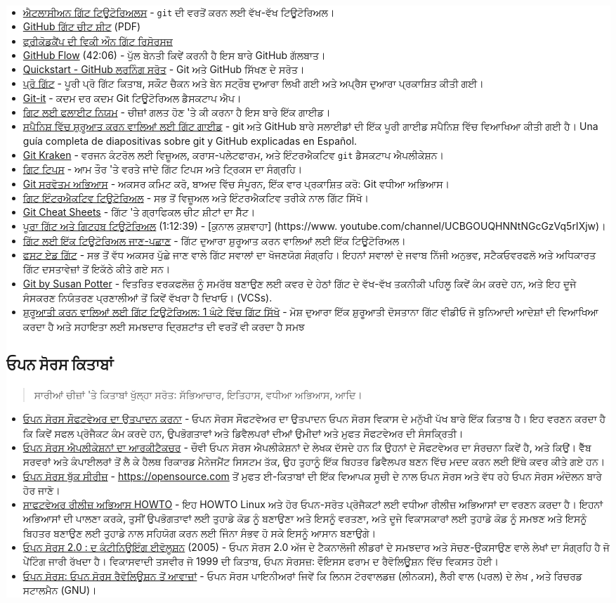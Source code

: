 - [ਐਟਲਾਸੀਅਨ ਗਿੱਟ ਟਿਊਟੋਰਿਅਲਸ](https://www.atlassian.com/git/tutorials) - `git` ਦੀ ਵਰਤੋਂ ਕਰਨ ਲਈ ਵੱਖ-ਵੱਖ ਟਿਊਟੋਰਿਅਲ।
- [GitHub ਗਿੱਟ ਚੀਟ ਸ਼ੀਟ](https://education.github.com/git-cheat-sheet-education.pdf) (PDF)
- [ਫ੍ਰੀਕੋਡਕੈਂਪ ਦੀ ਵਿਕੀ ਔਨ ਗਿੱਟ ਰਿਸੋਰਸਜ਼](https://forum.freecodecamp.org/t/wiki-git-resources/13136)
- [GitHub Flow](https://www.youtube.com/watch?v=juLIxo42A_s) (42:06) - ਪੁੱਲ ਬੇਨਤੀ ਕਿਵੇਂ ਕਰਨੀ ਹੈ ਇਸ ਬਾਰੇ GitHub ਗੱਲਬਾਤ।
- [Quickstart - GitHub ਲਰਨਿੰਗ ਸਰੋਤ](https://docs.github.com/en/get-started/quickstart/git-and-github-learning-resources) - Git ਅਤੇ GitHub ਸਿੱਖਣ ਦੇ ਸਰੋਤ।
- [ਪ੍ਰੋ ਗਿੱਟ](https://git-scm.com/book/en/v2) - ਪੂਰੀ ਪ੍ਰੋ ਗਿੱਟ ਕਿਤਾਬ, ਸਕੌਟ ਚੈਕਨ ਅਤੇ ਬੇਨ ਸਟ੍ਰੌਬ ਦੁਆਰਾ ਲਿਖੀ ਗਈ ਅਤੇ ਅਪ੍ਰੈਸ ਦੁਆਰਾ ਪ੍ਰਕਾਸ਼ਿਤ ਕੀਤੀ ਗਈ।
- [Git-it](https://github.com/jlord/git-it-electron) - ਕਦਮ ਦਰ ਕਦਮ Git ਟਿਊਟੋਰਿਅਲ ਡੈਸਕਟਾਪ ਐਪ।
- [ਗਿਟ ਲਈ ਫਲਾਈਟ ਨਿਯਮ](https://github.com/k88hudson/git-flight-rules) - ਚੀਜ਼ਾਂ ਗਲਤ ਹੋਣ 'ਤੇ ਕੀ ਕਰਨਾ ਹੈ ਇਸ ਬਾਰੇ ਇੱਕ ਗਾਈਡ।
- [ਸਪੈਨਿਸ਼ ਵਿੱਚ ਸ਼ੁਰੂਆਤ ਕਰਨ ਵਾਲਿਆਂ ਲਈ ਗਿੱਟ ਗਾਈਡ](https://platzi.github.io/git-slides/#/) - git ਅਤੇ GitHub ਬਾਰੇ ਸਲਾਈਡਾਂ ਦੀ ਇੱਕ ਪੂਰੀ ਗਾਈਡ ਸਪੈਨਿਸ਼ ਵਿੱਚ ਵਿਆਖਿਆ ਕੀਤੀ ਗਈ ਹੈ। Una guía completa de diapositivas sobre git y GitHub explicadas en Español.
- [Git Kraken](https://www.gitkraken.com/git-client) - ਵਰਜਨ ਕੰਟਰੋਲ ਲਈ ਵਿਜ਼ੂਅਲ, ਕਰਾਸ-ਪਲੇਟਫਾਰਮ, ਅਤੇ ਇੰਟਰਐਕਟਿਵ `git` ਡੈਸਕਟਾਪ ਐਪਲੀਕੇਸ਼ਨ।
- [ਗਿਟ ਟਿਪਸ](https://github.com/git-tips/tips) - ਆਮ ਤੌਰ 'ਤੇ ਵਰਤੇ ਜਾਂਦੇ ਗਿੱਟ ਟਿਪਸ ਅਤੇ ਟ੍ਰਿਕਸ ਦਾ ਸੰਗ੍ਰਹਿ।
- [Git ਸਰਵੋਤਮ ਅਭਿਆਸ](https://sethrobertson.github.io/GitBestPractices/) - ਅਕਸਰ ਕਮਿਟ ਕਰੋ, ਬਾਅਦ ਵਿੱਚ ਸੰਪੂਰਨ, ਇੱਕ ਵਾਰ ਪ੍ਰਕਾਸ਼ਿਤ ਕਰੋ: Git ਵਧੀਆ ਅਭਿਆਸ।
- [ਗਿਟ ਇੰਟਰਐਕਟਿਵ ਟਿਊਟੋਰਿਅਲ](https://learngitbranching.js.org/) - ਸਭ ਤੋਂ ਵਿਜ਼ੂਅਲ ਅਤੇ ਇੰਟਰਐਕਟਿਵ ਤਰੀਕੇ ਨਾਲ ਗਿੱਟ ਸਿੱਖੋ।
- [Git Cheat Sheets](https://devhints.io/?q=git) - ਗਿੱਟ 'ਤੇ ਗ੍ਰਾਫਿਕਲ ਚੀਟ ਸ਼ੀਟਾਂ ਦਾ ਸੈੱਟ।
- [ਪੂਰਾ ਗਿੱਟ ਅਤੇ ਗਿਟਹਬ ਟਿਊਟੋਰਿਅਲ](https://www.youtube.com/watch?v=apGV9Kg7ics) (1:12:39) - [ਕੁਨਾਲ ਕੁਸ਼ਵਾਹਾ] (https://www. youtube.com/channel/UCBGOUQHNNtNGcGzVq5rIXjw)।
- [ਗਿੱਟ ਲਈ ਇੱਕ ਟਿਊਟੋਰਿਅਲ ਜਾਣ-ਪਛਾਣ](https://git-scm.com/docs/gittutorial) - ਗਿੱਟ ਦੁਆਰਾ ਸ਼ੁਰੂਆਤ ਕਰਨ ਵਾਲਿਆਂ ਲਈ ਇੱਕ ਟਿਊਟੋਰਿਅਲ।
- [ਫਸਟ ਏਡ ਗਿੱਟ](https://firstaidgit.io/#/) - ਸਭ ਤੋਂ ਵੱਧ ਅਕਸਰ ਪੁੱਛੇ ਜਾਣ ਵਾਲੇ ਗਿੱਟ ਸਵਾਲਾਂ ਦਾ ਖੋਜਣਯੋਗ ਸੰਗ੍ਰਹਿ। ਇਹਨਾਂ ਸਵਾਲਾਂ ਦੇ ਜਵਾਬ ਨਿੱਜੀ ਅਨੁਭਵ, ਸਟੈਕਓਵਰਫਲੋ ਅਤੇ ਅਧਿਕਾਰਤ ਗਿੱਟ ਦਸਤਾਵੇਜ਼ਾਂ ਤੋਂ ਇਕੱਠੇ ਕੀਤੇ ਗਏ ਸਨ।
- [Git by Susan Potter](https://www.aosabook.org/en/git.html) - ਵਿਤਰਿਤ ਵਰਕਫਲੋਜ਼ ਨੂੰ ਸਮਰੱਥ ਬਣਾਉਣ ਲਈ ਕਵਰ ਦੇ ਹੇਠਾਂ ਗਿੱਟ ਦੇ ਵੱਖ-ਵੱਖ ਤਕਨੀਕੀ ਪਹਿਲੂ ਕਿਵੇਂ ਕੰਮ ਕਰਦੇ ਹਨ, ਅਤੇ ਇਹ ਦੂਜੇ ਸੰਸਕਰਣ ਨਿਯੰਤਰਣ ਪ੍ਰਣਾਲੀਆਂ ਤੋਂ ਕਿਵੇਂ ਵੱਖਰਾ ਹੈ ਦਿਖਾਓ। (VCSs).
- [ਸ਼ੁਰੂਆਤੀ ਕਰਨ ਵਾਲਿਆਂ ਲਈ ਗਿੱਟ ਟਿਊਟੋਰਿਅਲ: 1 ਘੰਟੇ ਵਿੱਚ ਗਿੱਟ ਸਿੱਖੋ](https://www.youtube.com/watch?v=8JJ101D3knE) - ਮੋਸ਼ ਦੁਆਰਾ ਇੱਕ ਸ਼ੁਰੂਆਤੀ ਦੋਸਤਾਨਾ ਗਿੱਟ ਵੀਡੀਓ ਜੋ ਬੁਨਿਆਦੀ ਆਦੇਸ਼ਾਂ ਦੀ ਵਿਆਖਿਆ ਕਰਦਾ ਹੈ ਅਤੇ ਸਹਾਇਤਾ ਲਈ ਸਮਝਦਾਰ ਦ੍ਰਿਸ਼ਟਾਂਤ ਦੀ ਵਰਤੋਂ ਵੀ ਕਰਦਾ ਹੈ ਸਮਝ

## ਓਪਨ ਸੋਰਸ ਕਿਤਾਬਾਂ

> ਸਾਰੀਆਂ ਚੀਜ਼ਾਂ 'ਤੇ ਕਿਤਾਬਾਂ ਖੁੱਲ੍ਹਾ ਸਰੋਤ: ਸੱਭਿਆਚਾਰ, ਇਤਿਹਾਸ, ਵਧੀਆ ਅਭਿਆਸ, ਆਦਿ।

- [ਓਪਨ ਸੋਰਸ ਸੌਫਟਵੇਅਰ ਦਾ ਉਤਪਾਦਨ ਕਰਨਾ](https://producingoss.com/) - ਓਪਨ ਸੋਰਸ ਸੌਫਟਵੇਅਰ ਦਾ ਉਤਪਾਦਨ ਓਪਨ ਸੋਰਸ ਵਿਕਾਸ ਦੇ ਮਨੁੱਖੀ ਪੱਖ ਬਾਰੇ ਇੱਕ ਕਿਤਾਬ ਹੈ। ਇਹ ਵਰਣਨ ਕਰਦਾ ਹੈ ਕਿ ਕਿਵੇਂ ਸਫਲ ਪ੍ਰੋਜੈਕਟ ਕੰਮ ਕਰਦੇ ਹਨ, ਉਪਭੋਗਤਾਵਾਂ ਅਤੇ ਡਿਵੈਲਪਰਾਂ ਦੀਆਂ ਉਮੀਦਾਂ ਅਤੇ ਮੁਫਤ ਸੌਫਟਵੇਅਰ ਦੀ ਸੰਸਕ੍ਰਿਤੀ।
- [ਓਪਨ ਸੋਰਸ ਐਪਲੀਕੇਸ਼ਨਾਂ ਦਾ ਆਰਕੀਟੈਕਚਰ](https://www.aosabook.org/en/index.html) - ਚੌਵੀ ਓਪਨ ਸੋਰਸ ਐਪਲੀਕੇਸ਼ਨਾਂ ਦੇ ਲੇਖਕ ਦੱਸਦੇ ਹਨ ਕਿ ਉਹਨਾਂ ਦੇ ਸੌਫਟਵੇਅਰ ਦਾ ਸੰਰਚਨਾ ਕਿਵੇਂ ਹੈ, ਅਤੇ ਕਿਉਂ। ਵੈੱਬ ਸਰਵਰਾਂ ਅਤੇ ਕੰਪਾਈਲਰਾਂ ਤੋਂ ਲੈ ਕੇ ਹੈਲਥ ਰਿਕਾਰਡ ਮੈਨੇਜਮੈਂਟ ਸਿਸਟਮ ਤੱਕ, ਉਹ ਤੁਹਾਨੂੰ ਇੱਕ ਬਿਹਤਰ ਡਿਵੈਲਪਰ ਬਣਨ ਵਿੱਚ ਮਦਦ ਕਰਨ ਲਈ ਇੱਥੇ ਕਵਰ ਕੀਤੇ ਗਏ ਹਨ।
- [ਓਪਨ ਸੋਰਸ ਬੁੱਕ ਸੀਰੀਜ਼](https://opensource.com/resources/ebooks) - https://opensource.com ਤੋਂ ਮੁਫਤ ਈ-ਕਿਤਾਬਾਂ ਦੀ ਇੱਕ ਵਿਆਪਕ ਸੂਚੀ ਦੇ ਨਾਲ ਓਪਨ ਸੋਰਸ ਅਤੇ ਵੱਧ ਰਹੇ ਓਪਨ ਸੋਰਸ ਅੰਦੋਲਨ ਬਾਰੇ ਹੋਰ ਜਾਣੋ।
- [ਸਾਫਟਵੇਅਰ ਰੀਲੀਜ਼ ਅਭਿਆਸ HOWTO](https://tldp.org/HOWTO/Software-Release-Practice-HOWTO/) - ਇਹ HOWTO Linux ਅਤੇ ਹੋਰ ਓਪਨ-ਸਰੋਤ ਪ੍ਰੋਜੈਕਟਾਂ ਲਈ ਵਧੀਆ ਰੀਲੀਜ਼ ਅਭਿਆਸਾਂ ਦਾ ਵਰਣਨ ਕਰਦਾ ਹੈ। ਇਹਨਾਂ ਅਭਿਆਸਾਂ ਦੀ ਪਾਲਣਾ ਕਰਕੇ, ਤੁਸੀਂ ਉਪਭੋਗਤਾਵਾਂ ਲਈ ਤੁਹਾਡੇ ਕੋਡ ਨੂੰ ਬਣਾਉਣਾ ਅਤੇ ਇਸਨੂੰ ਵਰਤਣਾ, ਅਤੇ ਦੂਜੇ ਵਿਕਾਸਕਾਰਾਂ ਲਈ ਤੁਹਾਡੇ ਕੋਡ ਨੂੰ ਸਮਝਣ ਅਤੇ ਇਸਨੂੰ ਬਿਹਤਰ ਬਣਾਉਣ ਲਈ ਤੁਹਾਡੇ ਨਾਲ ਸਹਿਯੋਗ ਕਰਨ ਲਈ ਜਿੰਨਾ ਸੰਭਵ ਹੋ ਸਕੇ ਇਸਨੂੰ ਆਸਾਨ ਬਣਾਉਗੇ।
- [ਓਪਨ ਸੋਰਸ 2.0 : ਦ ਕੰਟੀਨਿਊਇੰਗ ਈਵੋਲੂਸ਼ਨ](https://archive.org/details/opensources2.000diborich) (2005) - ਓਪਨ ਸੋਰਸ 2.0 ਅੱਜ ਦੇ ਟੈਕਨਾਲੋਜੀ ਲੀਡਰਾਂ ਦੇ ਸਮਝਦਾਰ ਅਤੇ ਸੋਚਣ-ਉਕਸਾਉਣ ਵਾਲੇ ਲੇਖਾਂ ਦਾ ਸੰਗ੍ਰਹਿ ਹੈ ਜੋ ਪੇਂਟਿੰਗ ਜਾਰੀ ਰੱਖਦਾ ਹੈ। ਵਿਕਾਸਵਾਦੀ ਤਸਵੀਰ ਜੋ 1999 ਦੀ ਕਿਤਾਬ, ਓਪਨ ਸੋਰਸਜ਼: ਵੌਇਸਸ ਫਰਾਮ ਦ ਰੈਵੋਲਿਊਸ਼ਨ ਵਿੱਚ ਵਿਕਸਤ ਹੋਈ।
- [ਓਪਨ ਸੋਰਸ: ਓਪਨ ਸੋਰਸ ਰੈਵੋਲਿਊਸ਼ਨ ਤੋਂ ਆਵਾਜ਼ਾਂ](https://www.oreilly.com/openbook/opensources/book/) - ਓਪਨ ਸੋਰਸ ਪਾਇਨੀਅਰਾਂ ਜਿਵੇਂ ਕਿ ਲਿਨਸ ਟੋਰਵਾਲਡਜ਼ (ਲੀਨਕਸ), ਲੈਰੀ ਵਾਲ (ਪਰਲ) ਦੇ ਲੇਖ , ਅਤੇ ਰਿਚਰਡ ਸਟਾਲਮੈਨ (GNU)।

